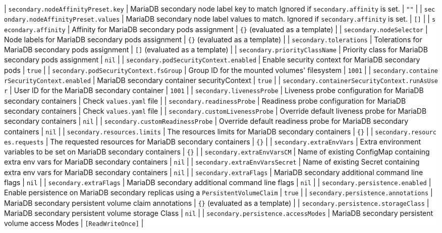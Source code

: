 | `secondary.nodeAffinityPreset.key`             | MariaDB secondary node label key to match Ignored if `secondary.affinity` is set.                                     | `""`                                                         |
| `secondary.nodeAffinityPreset.values`          | MariaDB secondary node label values to match. Ignored if `secondary.affinity` is set.                                 | `[]`                                                         |
| `secondary.affinity`                           | Affinity for MariaDB secondary pods assignment                                                                        | `{}` (evaluated as a template)                               |
| `secondary.nodeSelector`                       | Node labels for MariaDB secondary pods assignment                                                                     | `{}` (evaluated as a template)                               |
| `secondary.tolerations`                        | Tolerations for MariaDB secondary pods assignment                                                                     | `[]` (evaluated as a template)                               |
| `secondary.priorityClassName`                  | Priority class for MariaDB secondary pods assignment                                                                     | `nil` |
| `secondary.podSecurityContext.enabled`         | Enable security context for MariaDB secondary pods                                                                    | `true`                                                       |
| `secondary.podSecurityContext.fsGroup`         | Group ID for the mounted volumes' filesystem                                                                          | `1001`                                                       |
| `secondary.containerSecurityContext.enabled`   | MariaDB secondary container securityContext                                                                           | `true`                                                       |
| `secondary.containerSecurityContext.runAsUser` | User ID for the MariaDB secondary container                                                                           | `1001`                                                       |
| `secondary.livenessProbe`                      | Liveness probe configuration for MariaDB secondary containers                                                         | Check `values.yaml` file                                     |
| `secondary.readinessProbe`                     | Readiness probe configuration for MariaDB secondary containers                                                        | Check `values.yaml` file                                     |
| `secondary.customLivenessProbe`                | Override default liveness probe for MariaDB secondary containers                                                      | `nil`                                                        |
| `secondary.customReadinessProbe`               | Override default readiness probe for MariaDB secondary containers                                                     | `nil`                                                        |
| `secondary.resources.limits`                   | The resources limits for MariaDB secondary containers                                                                 | `{}`                                                         |
| `secondary.resources.requests`                 | The requested resources for MariaDB secondary containers                                                              | `{}`                                                         |
| `secondary.extraEnvVars`                       | Extra environment variables to be set on MariaDB secondary containers                                                 | `{}`                                                         |
| `secondary.extraEnvVarsCM`                     | Name of existing ConfigMap containing extra env vars for MariaDB secondary containers                                 | `nil`                                                        |
| `secondary.extraEnvVarsSecret`                 | Name of existing Secret containing extra env vars for MariaDB secondary containers                                    | `nil`                                                        |
| `secondary.extraFlags`                         | MariaDB secondary additional command line flags                                                                       | `nil`                                                        |
| `secondary.extraFlags`                         | MariaDB secondary additional command line flags                                                                       | `nil`                                                        |
| `secondary.persistence.enabled`                | Enable persistence on MariaDB secondary replicas using a `PersistentVolumeClaim`                                      | `true`                                                       |
| `secondary.persistence.annotations`            | MariaDB secondary persistent volume claim annotations                                                                 | `{}` (evaluated as a template)                               |
| `secondary.persistence.storageClass`           | MariaDB secondary persistent volume storage Class                                                                     | `nil`                                                        |
| `secondary.persistence.accessModes`            | MariaDB secondary persistent volume access Modes                                                                      | `[ReadWriteOnce]`                                            |